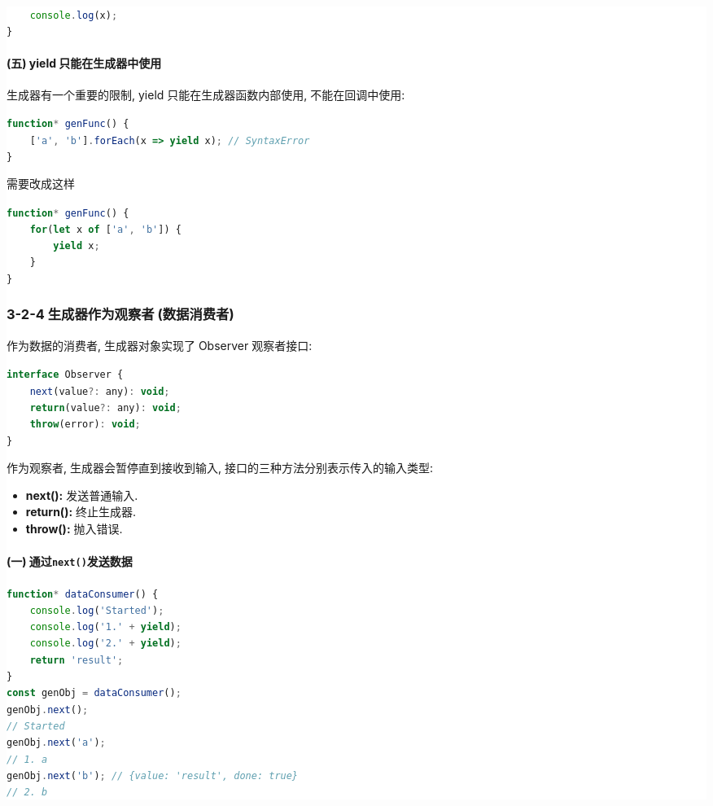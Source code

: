    ```javascript
       console.log(x);
   }
   ```

#### (五) yield 只能在生成器中使用

生成器有一个重要的限制, yield 只能在生成器函数内部使用, 不能在回调中使用:

```javascript
function* genFunc() {
    ['a', 'b'].forEach(x => yield x); // SyntaxError
}
```

需要改成这样

```javascript
function* genFunc() {
    for(let x of ['a', 'b']) {
        yield x;
    }
}
```

### 3-2-4 生成器作为观察者 (数据消费者)

作为数据的消费者, 生成器对象实现了 Observer 观察者接口:

```javascript
interface Observer {
    next(value?: any): void;
    return(value?: any): void;
    throw(error): void;
}
```

作为观察者, 生成器会暂停直到接收到输入, 接口的三种方法分别表示传入的输入类型:

- **next():** 发送普通输入.
- **return():** 终止生成器.
- **throw():** 抛入错误.

#### (一) 通过`next()`发送数据

```javascript
function* dataConsumer() {
    console.log('Started');
    console.log('1.' + yield);
    console.log('2.' + yield);
    return 'result';
}
const genObj = dataConsumer();
genObj.next();
// Started
genObj.next('a');
// 1. a
genObj.next('b'); // {value: 'result', done: true}
// 2. b
```
